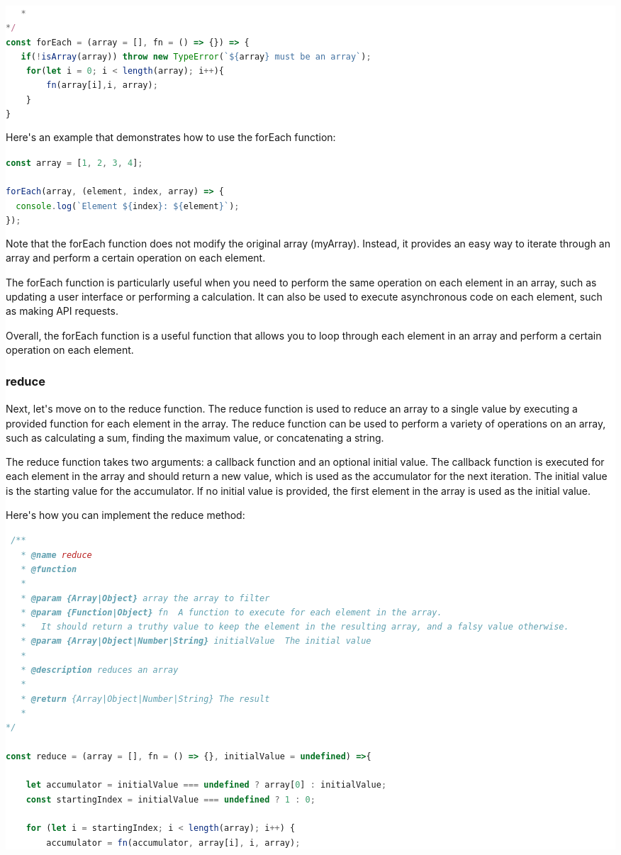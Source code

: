 ```javascript
   * 
*/
const forEach = (array = [], fn = () => {}) => {
   if(!isArray(array)) throw new TypeError(`${array} must be an array`);
    for(let i = 0; i < length(array); i++){
        fn(array[i],i, array);
    }
}
```
Here's an example that demonstrates how to use the forEach function:

```javascript
const array = [1, 2, 3, 4];

forEach(array, (element, index, array) => {
  console.log(`Element ${index}: ${element}`);
});
```

Note that the forEach function does not modify the original array (myArray). Instead, it provides an easy way to iterate through an array and perform a certain operation on each element.

The forEach function is particularly useful when you need to perform the same operation on each element in an array, such as updating a user interface or performing a calculation. It can also be used to execute asynchronous code on each element, such as making API requests.

Overall, the forEach function is a useful function that allows you to loop through each element in an array and perform a certain operation on each element.

### reduce

Next, let's move on to the reduce function. The reduce function is used to reduce an array to a single value by executing a provided function for each element in the array. The reduce function can be used to perform a variety of operations on an array, such as calculating a sum, finding the maximum value, or concatenating a string.

The reduce function takes two arguments: a callback function and an optional initial value. The callback function is executed for each element in the array and should return a new value, which is used as the accumulator for the next iteration. The initial value is the starting value for the accumulator. If no initial value is provided, the first element in the array is used as the initial value.

Here's how you can implement the reduce method:

```javascript
 /**
   * @name reduce
   * @function
   *
   * @param {Array|Object} array the array to filter
   * @param {Function|Object} fn  A function to execute for each element in the array.
   *   It should return a truthy value to keep the element in the resulting array, and a falsy value otherwise.
   * @param {Array|Object|Number|String} initialValue  The initial value
   *  
   * @description reduces an array
   * 
   * @return {Array|Object|Number|String} The result 
   * 
*/

const reduce = (array = [], fn = () => {}, initialValue = undefined) =>{

    let accumulator = initialValue === undefined ? array[0] : initialValue;
    const startingIndex = initialValue === undefined ? 1 : 0;

    for (let i = startingIndex; i < length(array); i++) {
        accumulator = fn(accumulator, array[i], i, array);
```